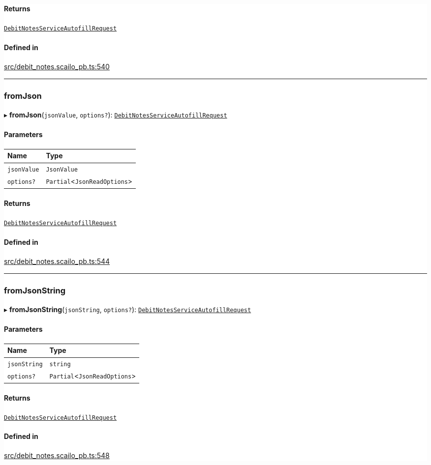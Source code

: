 #### Returns

[`DebitNotesServiceAutofillRequest`](DebitNotesServiceAutofillRequest.md)

#### Defined in

[src/debit_notes.scailo_pb.ts:540](https://github.com/scailo/ts-sdk/blob/c10a36b57201dfa5903d4b53efa1e62aa6208936/src/debit_notes.scailo_pb.ts#L540)

___

### fromJson

▸ **fromJson**(`jsonValue`, `options?`): [`DebitNotesServiceAutofillRequest`](DebitNotesServiceAutofillRequest.md)

#### Parameters

| Name | Type |
| :------ | :------ |
| `jsonValue` | `JsonValue` |
| `options?` | `Partial`\<`JsonReadOptions`\> |

#### Returns

[`DebitNotesServiceAutofillRequest`](DebitNotesServiceAutofillRequest.md)

#### Defined in

[src/debit_notes.scailo_pb.ts:544](https://github.com/scailo/ts-sdk/blob/c10a36b57201dfa5903d4b53efa1e62aa6208936/src/debit_notes.scailo_pb.ts#L544)

___

### fromJsonString

▸ **fromJsonString**(`jsonString`, `options?`): [`DebitNotesServiceAutofillRequest`](DebitNotesServiceAutofillRequest.md)

#### Parameters

| Name | Type |
| :------ | :------ |
| `jsonString` | `string` |
| `options?` | `Partial`\<`JsonReadOptions`\> |

#### Returns

[`DebitNotesServiceAutofillRequest`](DebitNotesServiceAutofillRequest.md)

#### Defined in

[src/debit_notes.scailo_pb.ts:548](https://github.com/scailo/ts-sdk/blob/c10a36b57201dfa5903d4b53efa1e62aa6208936/src/debit_notes.scailo_pb.ts#L548)
